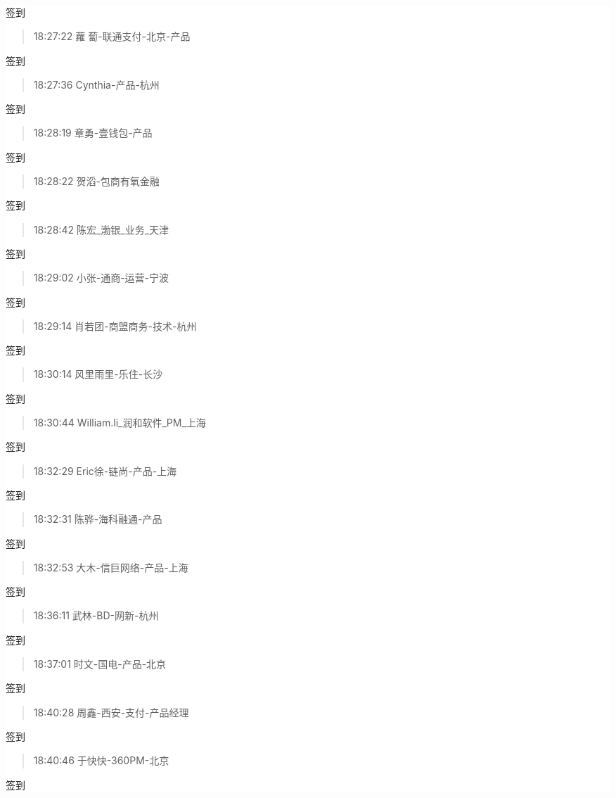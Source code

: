 签到  
   
> 18:27:22  蘿 蔔-联通支付-北京-产品  
   
签到  
   
> 18:27:36  Cynthia-产品-杭州  
   
签到  
   
> 18:28:19  章勇-壹钱包-产品  
   
签到  
   
> 18:28:22  贺滔-包商有氧金融  
   
签到  
   
> 18:28:42  陈宏_渤银_业务_天津  
   
签到  
   
> 18:29:02  小张-通商-运营-宁波  
   
签到  
   
> 18:29:14  肖若团-商盟商务-技术-杭州  
   
签到  
   
> 18:30:14  风里雨里-乐住-长沙  
   
签到  
   
> 18:30:44  William.li_润和软件_PM_上海  
   
签到  
   
> 18:32:29  Eric徐-链尚-产品-上海  
   
签到  
   
> 18:32:31  陈骅-海科融通-产品  
   
签到  
   
> 18:32:53  大木-信巨网络-产品-上海  
   
签到  
   
> 18:36:11  武林-BD-网新-杭州  
   
签到  
   
> 18:37:01  时文-国电-产品-北京  
   
签到  
   
> 18:40:28  周鑫-西安-支付-产品经理  
   
签到  
   
> 18:40:46  于快快-360PM-北京  
   
签到  
   